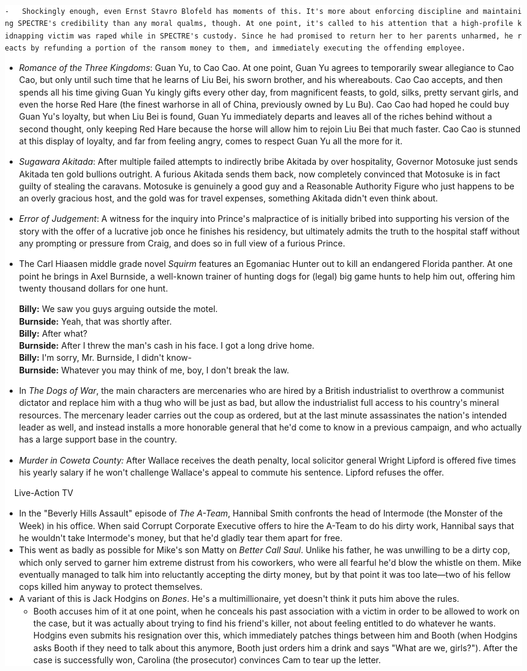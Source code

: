     -   Shockingly enough, even Ernst Stavro Blofeld has moments of this. It's more about enforcing discipline and maintaining SPECTRE's credibility than any moral qualms, though. At one point, it's called to his attention that a high-profile kidnapping victim was raped while in SPECTRE's custody. Since he had promised to return her to her parents unharmed, he reacts by refunding a portion of the ransom money to them, and immediately executing the offending employee.
-   _Romance of the Three Kingdoms_: Guan Yu, to Cao Cao. At one point, Guan Yu agrees to temporarily swear allegiance to Cao Cao, but only until such time that he learns of Liu Bei, his sworn brother, and his whereabouts. Cao Cao accepts, and then spends all his time giving Guan Yu kingly gifts every other day, from magnificent feasts, to gold, silks, pretty servant girls, and even the horse Red Hare (the finest warhorse in all of China, previously owned by Lu Bu). Cao Cao had hoped he could buy Guan Yu's loyalty, but when Liu Bei is found, Guan Yu immediately departs and leaves all of the riches behind without a second thought, only keeping Red Hare because the horse will allow him to rejoin Liu Bei that much faster. Cao Cao is stunned at this display of loyalty, and far from feeling angry, comes to respect Guan Yu all the more for it.
-   _Sugawara Akitada_: After multiple failed attempts to indirectly bribe Akitada by over hospitality, Governor Motosuke just sends Akitada ten gold bullions outright. A furious Akitada sends them back, now completely convinced that Motosuke is in fact guilty of stealing the caravans. Motosuke is genuinely a good guy and a Reasonable Authority Figure who just happens to be an overly gracious host, and the gold was for travel expenses, something Akitada didn't even think about.
-   _Error of Judgement_: A witness for the inquiry into Prince's malpractice of is initially bribed into supporting his version of the story with the offer of a lucrative job once he finishes his residency, but ultimately admits the truth to the hospital staff without any prompting or pressure from Craig, and does so in full view of a furious Prince.
-   The Carl Hiaasen middle grade novel _Squirm_ features an Egomaniac Hunter out to kill an endangered Florida panther. At one point he brings in Axel Burnside, a well-known trainer of hunting dogs for (legal) big game hunts to help him out, offering him twenty thousand dollars for one hunt.
    
    **Billy:** We saw you guys arguing outside the motel.  
    **Burnside:** Yeah, that was shortly after.  
    **Billy:** After what?  
    **Burnside:** After I threw the man's cash in his face. I got a long drive home.  
    **Billy:** I'm sorry, Mr. Burnside, I didn't know-  
    **Burnside:** Whatever you may think of me, boy, I don't break the law.
    
-   In _The Dogs of War_, the main characters are mercenaries who are hired by a British industrialist to overthrow a communist dictator and replace him with a thug who will be just as bad, but allow the industrialist full access to his country's mineral resources. The mercenary leader carries out the coup as ordered, but at the last minute assassinates the nation's intended leader as well, and instead installs a more honorable general that he'd come to know in a previous campaign, and who actually has a large support base in the country.
-   _Murder in Coweta County:_ After Wallace receives the death penalty, local solicitor general Wright Lipford is offered five times his yearly salary if he won't challenge Wallace's appeal to commute his sentence. Lipford refuses the offer.

    Live-Action TV 

-   In the "Beverly Hills Assault" episode of _The A-Team_, Hannibal Smith confronts the head of Intermode (the Monster of the Week) in his office. When said Corrupt Corporate Executive offers to hire the A-Team to do his dirty work, Hannibal says that he wouldn't take Intermode's money, but that he'd gladly tear them apart for free.
-   This went as badly as possible for Mike's son Matty on _Better Call Saul_. Unlike his father, he was unwilling to be a dirty cop, which only served to garner him extreme distrust from his coworkers, who were all fearful he'd blow the whistle on them. Mike eventually managed to talk him into reluctantly accepting the dirty money, but by that point it was too late—two of his fellow cops killed him anyway to protect themselves.
-   A variant of this is Jack Hodgins on _Bones_. He's a multimillionaire, yet doesn't think it puts him above the rules.
    -   Booth accuses him of it at one point, when he conceals his past association with a victim in order to be allowed to work on the case, but it was actually about trying to find his friend's killer, not about feeling entitled to do whatever he wants. Hodgins even submits his resignation over this, which immediately patches things between him and Booth (when Hodgins asks Booth if they need to talk about this anymore, Booth just orders him a drink and says "What are we, girls?"). After the case is successfully won, Carolina (the prosecutor) convinces Cam to tear up the letter.
